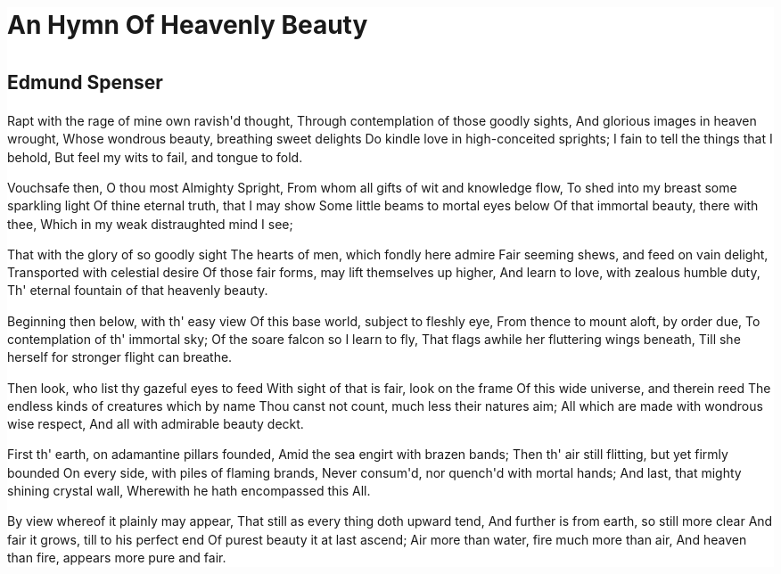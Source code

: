# An Hymn Of Heavenly Beauty
## Edmund Spenser
Rapt with the rage of mine own ravish'd thought,
Through contemplation of those goodly sights,
And glorious images in heaven wrought,
Whose wondrous beauty, breathing sweet delights
Do kindle love in high-conceited sprights;
I fain to tell the things that I behold,
But feel my wits to fail, and tongue to fold.

Vouchsafe then, O thou most Almighty Spright,
From whom all gifts of wit and knowledge flow,
To shed into my breast some sparkling light
Of thine eternal truth, that I may show
Some little beams to mortal eyes below
Of that immortal beauty, there with thee,
Which in my weak distraughted mind I see;

That with the glory of so goodly sight
The hearts of men, which fondly here admire
Fair seeming shews, and feed on vain delight,
Transported with celestial desire
Of those fair forms, may lift themselves up higher,
And learn to love, with zealous humble duty,
Th' eternal fountain of that heavenly beauty.

Beginning then below, with th' easy view
Of this base world, subject to fleshly eye,
From thence to mount aloft, by order due,
To contemplation of th' immortal sky;
Of the soare falcon so I learn to fly,
That flags awhile her fluttering wings beneath,
Till she herself for stronger flight can breathe.

Then look, who list thy gazeful eyes to feed
With sight of that is fair, look on the frame
Of this wide universe, and therein reed
The endless kinds of creatures which by name
Thou canst not count, much less their natures aim;
All which are made with wondrous wise respect,
And all with admirable beauty deckt.

First th' earth, on adamantine pillars founded,
Amid the sea engirt with brazen bands;
Then th' air still flitting, but yet firmly bounded
On every side, with piles of flaming brands,
Never consum'd, nor quench'd with mortal hands;
And last, that mighty shining crystal wall,
Wherewith he hath encompassed this All.

By view whereof it plainly may appear,
That still as every thing doth upward tend,
And further is from earth, so still more clear
And fair it grows, till to his perfect end
Of purest beauty it at last ascend;
Air more than water, fire much more than air,
And heaven than fire, appears more pure and fair.

